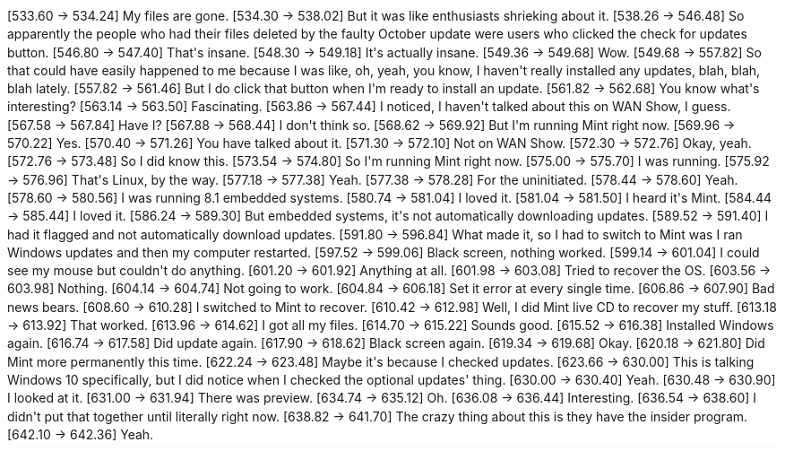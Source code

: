 [533.60 → 534.24] My files are gone.
[534.30 → 538.02] But it was like enthusiasts shrieking about it.
[538.26 → 546.48] So apparently the people who had their files deleted by the faulty October update were users who clicked the check for updates button.
[546.80 → 547.40] That's insane.
[548.30 → 549.18] It's actually insane.
[549.36 → 549.68] Wow.
[549.68 → 557.82] So that could have easily happened to me because I was like, oh, yeah, you know, I haven't really installed any updates, blah, blah, blah lately.
[557.82 → 561.46] But I do click that button when I'm ready to install an update.
[561.82 → 562.68] You know what's interesting?
[563.14 → 563.50] Fascinating.
[563.86 → 567.44] I noticed, I haven't talked about this on WAN Show, I guess.
[567.58 → 567.84] Have I?
[567.88 → 568.44] I don't think so.
[568.62 → 569.92] But I'm running Mint right now.
[569.96 → 570.22] Yes.
[570.40 → 571.26] You have talked about it.
[571.30 → 572.10] Not on WAN Show.
[572.30 → 572.76] Okay, yeah.
[572.76 → 573.48] So I did know this.
[573.54 → 574.80] So I'm running Mint right now.
[575.00 → 575.70] I was running.
[575.92 → 576.96] That's Linux, by the way.
[577.18 → 577.38] Yeah.
[577.38 → 578.28] For the uninitiated.
[578.44 → 578.60] Yeah.
[578.60 → 580.56] I was running 8.1 embedded systems.
[580.74 → 581.04] I loved it.
[581.04 → 581.50] I heard it's Mint.
[584.44 → 585.44] I loved it.
[586.24 → 589.30] But embedded systems, it's not automatically downloading updates.
[589.52 → 591.40] I had it flagged and not automatically download updates.
[591.80 → 596.84] What made it, so I had to switch to Mint was I ran Windows updates and then my computer restarted.
[597.52 → 599.06] Black screen, nothing worked.
[599.14 → 601.04] I could see my mouse but couldn't do anything.
[601.20 → 601.92] Anything at all.
[601.98 → 603.08] Tried to recover the OS.
[603.56 → 603.98] Nothing.
[604.14 → 604.74] Not going to work.
[604.84 → 606.18] Set it error at every single time.
[606.86 → 607.90] Bad news bears.
[608.60 → 610.28] I switched to Mint to recover.
[610.42 → 612.98] Well, I did Mint live CD to recover my stuff.
[613.18 → 613.92] That worked.
[613.96 → 614.62] I got all my files.
[614.70 → 615.22] Sounds good.
[615.52 → 616.38] Installed Windows again.
[616.74 → 617.58] Did update again.
[617.90 → 618.62] Black screen again.
[619.34 → 619.68] Okay.
[620.18 → 621.80] Did Mint more permanently this time.
[622.24 → 623.48] Maybe it's because I checked updates.
[623.66 → 630.00] This is talking Windows 10 specifically, but I did notice when I checked the optional updates' thing.
[630.00 → 630.40] Yeah.
[630.48 → 630.90] I looked at it.
[631.00 → 631.94] There was preview.
[634.74 → 635.12] Oh.
[636.08 → 636.44] Interesting.
[636.54 → 638.60] I didn't put that together until literally right now.
[638.82 → 641.70] The crazy thing about this is they have the insider program.
[642.10 → 642.36] Yeah.